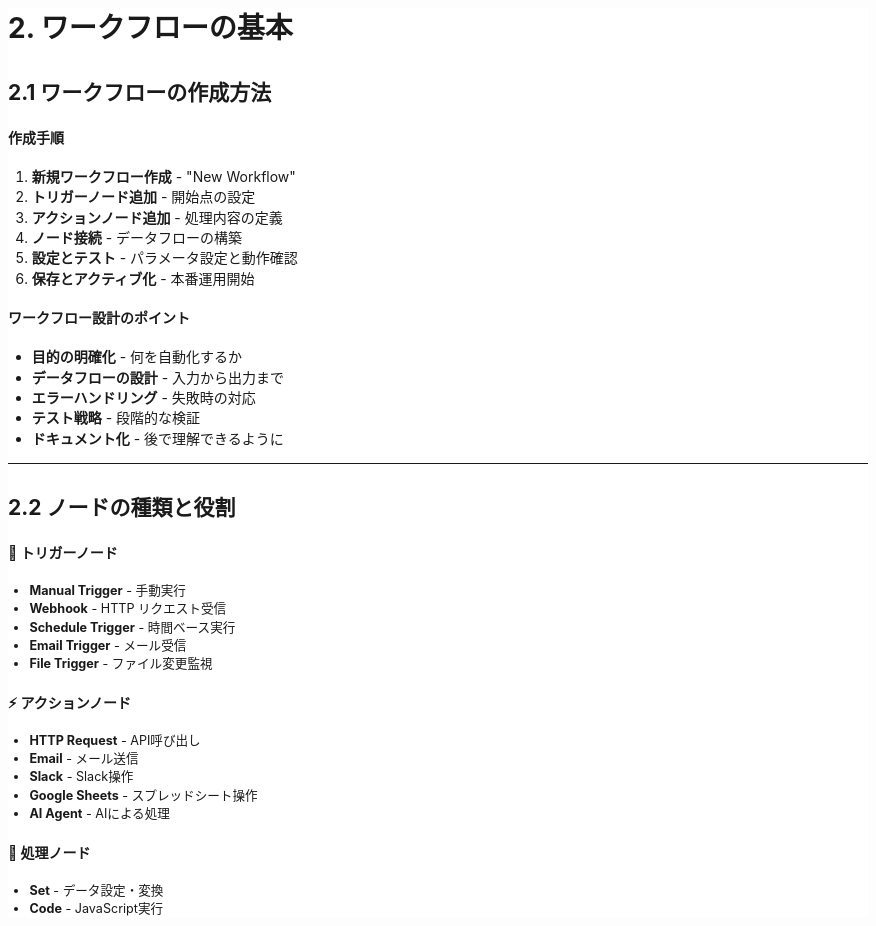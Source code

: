 
# 2. ワークフローの基本

## 2.1 ワークフローの作成方法

<div>
  
  <div class="grid-2">
    <div>
      <h4>作成手順</h4>
      <ol>
        <li><strong>新規ワークフロー作成</strong> - "New Workflow"</li>
        <li><strong>トリガーノード追加</strong> - 開始点の設定</li>
        <li><strong>アクションノード追加</strong> - 処理内容の定義</li>
        <li><strong>ノード接続</strong> - データフローの構築</li>
        <li><strong>設定とテスト</strong> - パラメータ設定と動作確認</li>
        <li><strong>保存とアクティブ化</strong> - 本番運用開始</li>
      </ol>
    </div>
    <div>
      <h4>ワークフロー設計のポイント</h4>
      <ul>
        <li><strong>目的の明確化</strong> - 何を自動化するか</li>
        <li><strong>データフローの設計</strong> - 入力から出力まで</li>
        <li><strong>エラーハンドリング</strong> - 失敗時の対応</li>
        <li><strong>テスト戦略</strong> - 段階的な検証</li>
        <li><strong>ドキュメント化</strong> - 後で理解できるように</li>
      </ul>
    </div>
  </div>
</div>

---

## 2.2 ノードの種類と役割

<div>  
  <div class="grid-3">
    <div>
      <h4 style="color: var(--rp-iris);">🚀 トリガーノード</h4>
      <ul style="font-size: 0.9em;">
        <li><strong>Manual Trigger</strong> - 手動実行</li>
        <li><strong>Webhook</strong> - HTTP リクエスト受信</li>
        <li><strong>Schedule Trigger</strong> - 時間ベース実行</li>
        <li><strong>Email Trigger</strong> - メール受信</li>
        <li><strong>File Trigger</strong> - ファイル変更監視</li>
      </ul>
    </div>
    <div>
      <h4 style="color: var(--rp-foam);">⚡ アクションノード</h4>
      <ul style="font-size: 0.9em;">
        <li><strong>HTTP Request</strong> - API呼び出し</li>
        <li><strong>Email</strong> - メール送信</li>
        <li><strong>Slack</strong> - Slack操作</li>
        <li><strong>Google Sheets</strong> - スプレッドシート操作</li>
        <li><strong>AI Agent</strong> - AIによる処理</li>
      </ul>
    </div>
    <div>
      <h4 style="color: var(--rp-gold);">🔧 処理ノード</h4>
      <ul style="font-size: 0.9em;">
        <li><strong>Set</strong> - データ設定・変換</li>
        <li><strong>Code</strong> - JavaScript実行</li>